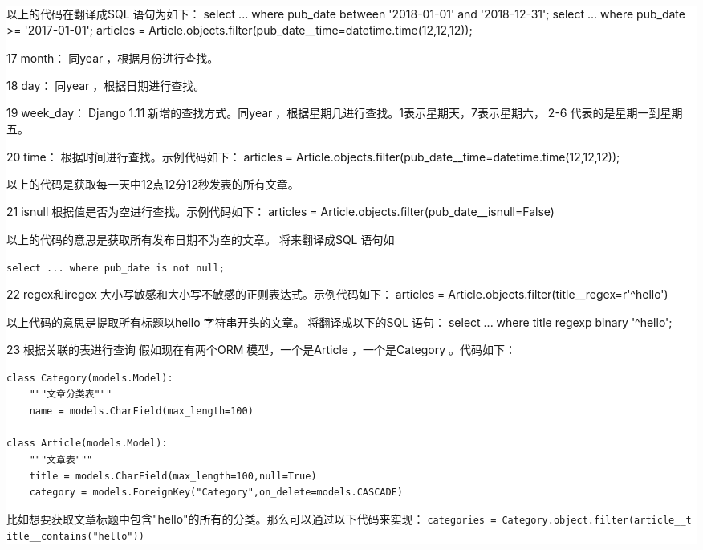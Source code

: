 
以上的代码在翻译成SQL 语句为如下：
select ... where pub_date between '2018-01-01' and '2018-12-31';
select ... where pub_date >= '2017-01-01';
articles = Article.objects.filter(pub_date__time=datetime.time(12,12,12));


17 month：
同year ，根据月份进行查找。


18 day：
同year ，根据日期进行查找。


19 week_day：
Django 1.11 新增的查找方式。同year ，根据星期几进行查找。1表示星期天，7表示星期六， 2-6 代表的是星期一到星期五。


20 time：
根据时间进行查找。示例代码如下：
articles = Article.objects.filter(pub_date__time=datetime.time(12,12,12));

以上的代码是获取每一天中12点12分12秒发表的所有文章。


21 isnull
根据值是否为空进行查找。示例代码如下：
articles = Article.objects.filter(pub_date__isnull=False)

以上的代码的意思是获取所有发布日期不为空的文章。
将来翻译成SQL 语句如

`select ... where pub_date is not null;`

22 regex和iregex
大小写敏感和大小写不敏感的正则表达式。示例代码如下：
articles = Article.objects.filter(title__regex=r'^hello')

以上代码的意思是提取所有标题以hello 字符串开头的文章。
将翻译成以下的SQL 语句：
select ... where title regexp binary '^hello';


23 根据关联的表进行查询 
假如现在有两个ORM 模型，一个是Article ，一个是Category 。代码如下：

```
class Category(models.Model):
    """文章分类表"""
    name = models.CharField(max_length=100)
    
class Article(models.Model):
    """文章表"""
    title = models.CharField(max_length=100,null=True)
    category = models.ForeignKey("Category",on_delete=models.CASCADE)
```

比如想要获取文章标题中包含"hello"的所有的分类。那么可以通过以下代码来实现：
`categories = Category.object.filter(article__title__contains("hello"))`
